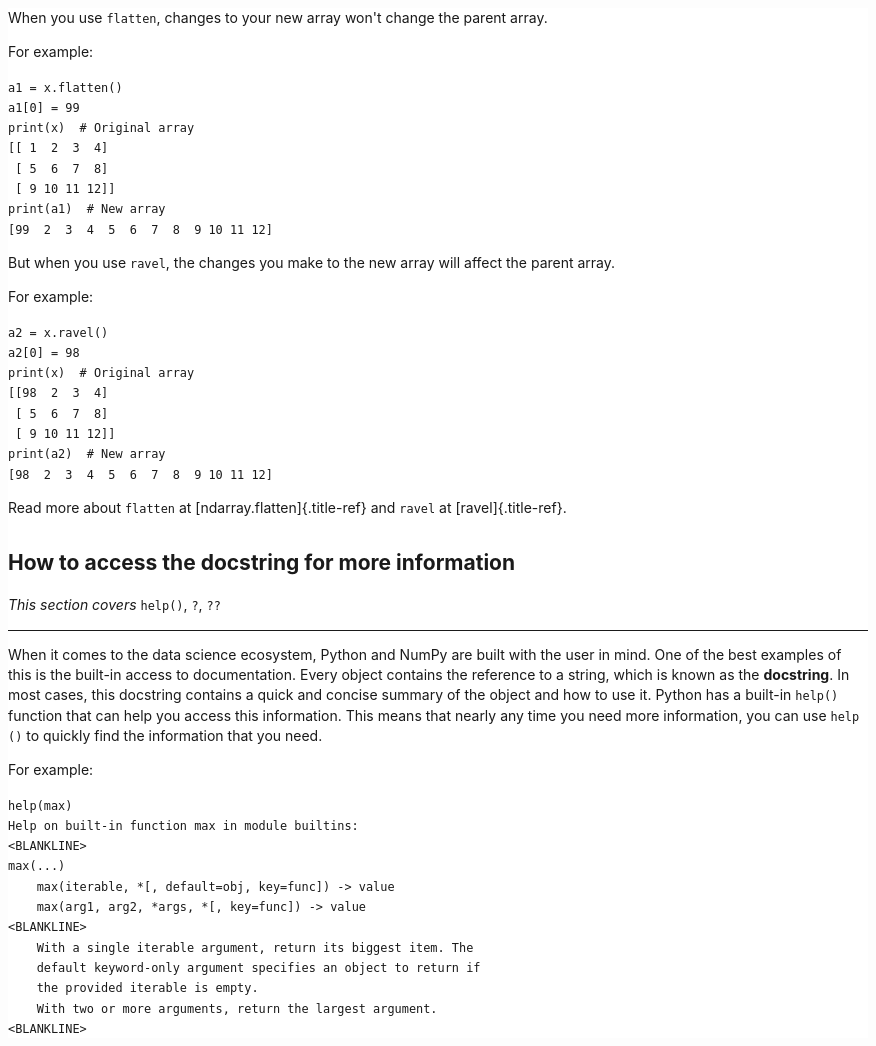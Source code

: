 When you use `flatten`, changes to your new array won\'t change the
parent array.

For example:

    a1 = x.flatten()
    a1[0] = 99
    print(x)  # Original array
    [[ 1  2  3  4]
     [ 5  6  7  8]
     [ 9 10 11 12]]
    print(a1)  # New array
    [99  2  3  4  5  6  7  8  9 10 11 12]

But when you use `ravel`, the changes you make to the new array will
affect the parent array.

For example:

    a2 = x.ravel()
    a2[0] = 98
    print(x)  # Original array
    [[98  2  3  4]
     [ 5  6  7  8]
     [ 9 10 11 12]]
    print(a2)  # New array
    [98  2  3  4  5  6  7  8  9 10 11 12]

Read more about `flatten` at [ndarray.flatten]{.title-ref} and `ravel`
at [ravel]{.title-ref}.

## How to access the docstring for more information

*This section covers* `help()`, `?`, `??`

------------------------------------------------------------------------

When it comes to the data science ecosystem, Python and NumPy are built
with the user in mind. One of the best examples of this is the built-in
access to documentation. Every object contains the reference to a
string, which is known as the **docstring**. In most cases, this
docstring contains a quick and concise summary of the object and how to
use it. Python has a built-in `help()` function that can help you access
this information. This means that nearly any time you need more
information, you can use `help()` to quickly find the information that
you need.

For example:

    help(max)
    Help on built-in function max in module builtins:
    <BLANKLINE>
    max(...)
        max(iterable, *[, default=obj, key=func]) -> value
        max(arg1, arg2, *args, *[, key=func]) -> value
    <BLANKLINE>
        With a single iterable argument, return its biggest item. The
        default keyword-only argument specifies an object to return if
        the provided iterable is empty.
        With two or more arguments, return the largest argument.
    <BLANKLINE>
